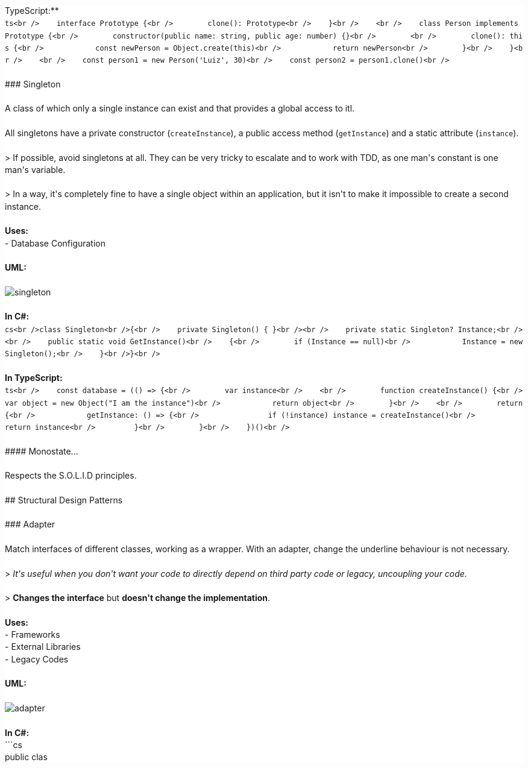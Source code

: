 TypeScript:**<br />```ts<br />    interface Prototype {<br />        clone(): Prototype<br />    }<br />    <br />    class Person implements Prototype {<br />        constructor(public name: string, public age: number) {}<br />    	<br />        clone(): this {<br />            const newPerson = Object.create(this)<br />            return newPerson<br />        }<br />    }<br />    <br />    const person1 = new Person('Luiz', 30)<br />    const person2 = person1.clone()<br />```<br /><br />###  Singleton<br /><br />A class of which only a single instance can exist and that provides a global access to itl. <br /><br />All singletons have a private constructor (`createInstance`), a public access method (`getInstance`) and a static attribute (`instance`).<br /><br />> If possible, avoid singletons at all. They can be very tricky to escalate and to work with TDD, as one man's constant is one man's variable.<br /><br />> In a way, it's completely fine to have a single object within an application, but it isn't to make it impossible to create a second instance.<br /><br />**Uses:**<br />- Database Configuration<br /><br />**UML:**<br /><br />![singleton](https://user-images.githubusercontent.com/72560319/159556077-69285a0d-d32d-4b24-ad8f-b8a8a1f301b8.png)<br /><br />**In C#:**<br />```cs<br />class Singleton<br />{<br />    private Singleton() { }<br /><br />    private static Singleton? Instance;<br /><br />    public static void GetInstance()<br />    {<br />        if (Instance == null)<br />            Instance = new Singleton();<br />    }<br />}<br />```<br /><br />**In TypeScript:**<br />```ts<br />    const database = (() => {<br />        var instance<br />    <br />        function createInstance() {<br />            var object = new Object("I am the instance")<br />            return object<br />        }<br />    <br />        return {<br />            getInstance: () => {<br />                if (!instance) instance = createInstance()<br />                return instance<br />        	}<br />        }<br />    })()<br />```<br /><br />#### Monostate...<br /><br />Respects the S.O.L.I.D principles.<br /><br />## Structural Design Patterns<br /><br />### Adapter<br /><br />Match interfaces of different classes, working as a wrapper. With an adapter, change the underline behaviour is not necessary.<br /><br />> *It's useful when you don't want your code to directly depend on third party code or legacy, uncoupling your code.*<br /><br />> **Changes the interface** but **doesn't change the implementation**.<br /><br />**Uses:**<br />- Frameworks<br />- External Libraries<br />- Legacy Codes<br /><br />**UML:**<br /><br />![adapter](https://user-images.githubusercontent.com/72560319/159727140-5ee62fd8-c556-47d4-b8e8-b2138c76c243.png)<br /><br />**In C#:**<br />```cs<br />public clas